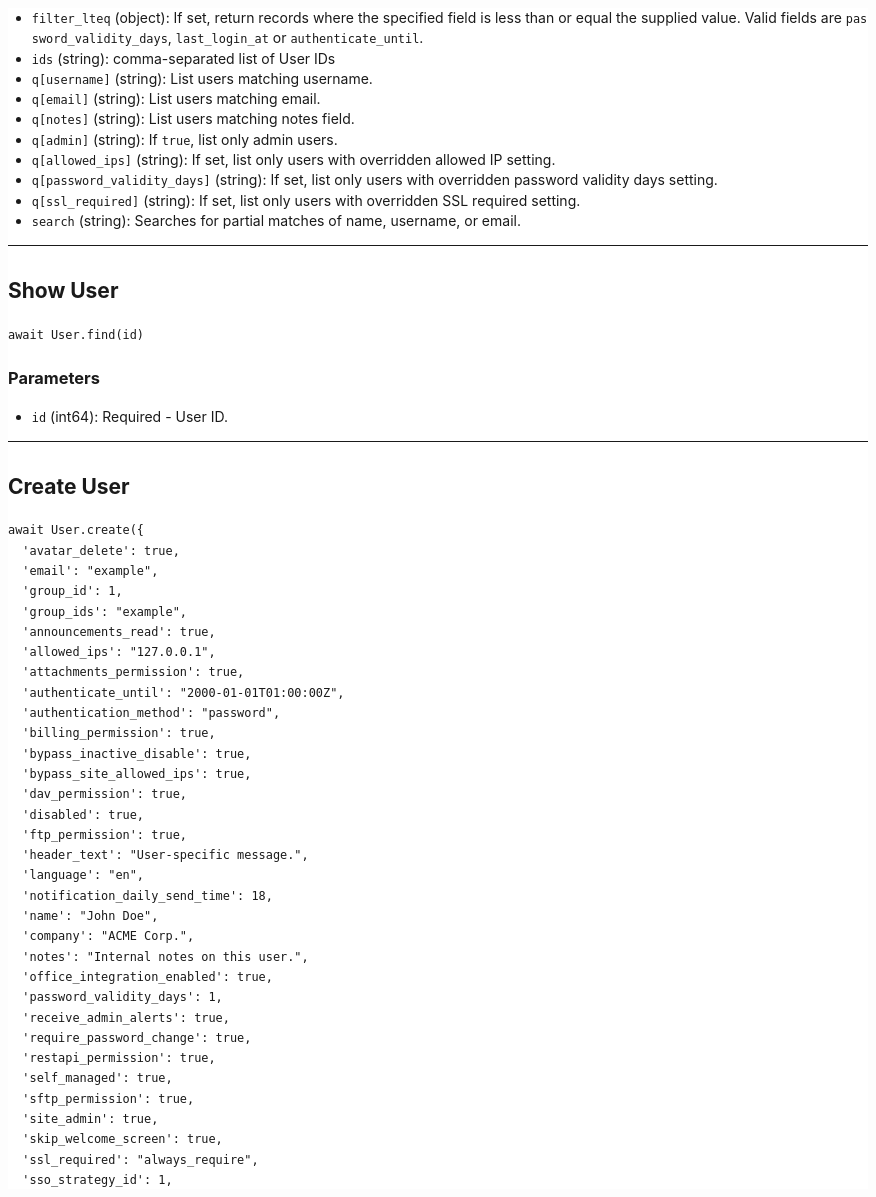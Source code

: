 * `filter_lteq` (object): If set, return records where the specified field is less than or equal the supplied value. Valid fields are `password_validity_days`, `last_login_at` or `authenticate_until`.
* `ids` (string): comma-separated list of User IDs
* `q[username]` (string): List users matching username.
* `q[email]` (string): List users matching email.
* `q[notes]` (string): List users matching notes field.
* `q[admin]` (string): If `true`, list only admin users.
* `q[allowed_ips]` (string): If set, list only users with overridden allowed IP setting.
* `q[password_validity_days]` (string): If set, list only users with overridden password validity days setting.
* `q[ssl_required]` (string): If set, list only users with overridden SSL required setting.
* `search` (string): Searches for partial matches of name, username, or email.

---

## Show User

```
await User.find(id)
```


### Parameters

* `id` (int64): Required - User ID.

---

## Create User

```
await User.create({
  'avatar_delete': true,
  'email': "example",
  'group_id': 1,
  'group_ids': "example",
  'announcements_read': true,
  'allowed_ips': "127.0.0.1",
  'attachments_permission': true,
  'authenticate_until': "2000-01-01T01:00:00Z",
  'authentication_method': "password",
  'billing_permission': true,
  'bypass_inactive_disable': true,
  'bypass_site_allowed_ips': true,
  'dav_permission': true,
  'disabled': true,
  'ftp_permission': true,
  'header_text': "User-specific message.",
  'language': "en",
  'notification_daily_send_time': 18,
  'name': "John Doe",
  'company': "ACME Corp.",
  'notes': "Internal notes on this user.",
  'office_integration_enabled': true,
  'password_validity_days': 1,
  'receive_admin_alerts': true,
  'require_password_change': true,
  'restapi_permission': true,
  'self_managed': true,
  'sftp_permission': true,
  'site_admin': true,
  'skip_welcome_screen': true,
  'ssl_required': "always_require",
  'sso_strategy_id': 1,
```